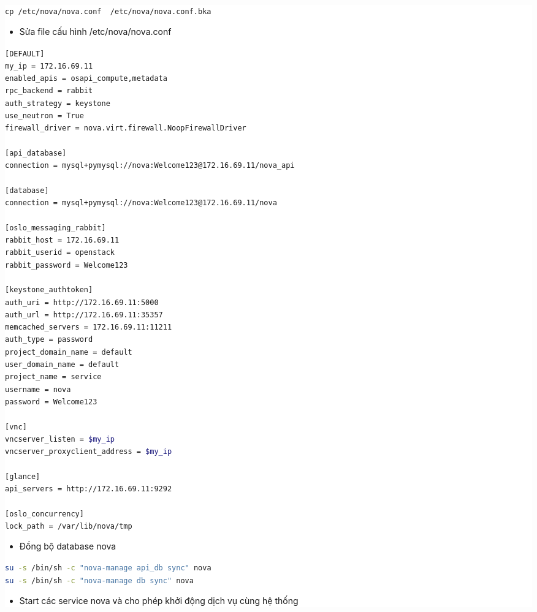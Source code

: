 `cp /etc/nova/nova.conf  /etc/nova/nova.conf.bka`

 - Sửa file cấu hình /etc/nova/nova.conf 
 
```sh
[DEFAULT]
my_ip = 172.16.69.11
enabled_apis = osapi_compute,metadata
rpc_backend = rabbit
auth_strategy = keystone
use_neutron = True
firewall_driver = nova.virt.firewall.NoopFirewallDriver

[api_database]
connection = mysql+pymysql://nova:Welcome123@172.16.69.11/nova_api

[database]
connection = mysql+pymysql://nova:Welcome123@172.16.69.11/nova

[oslo_messaging_rabbit]
rabbit_host = 172.16.69.11
rabbit_userid = openstack
rabbit_password = Welcome123

[keystone_authtoken]
auth_uri = http://172.16.69.11:5000
auth_url = http://172.16.69.11:35357
memcached_servers = 172.16.69.11:11211
auth_type = password
project_domain_name = default
user_domain_name = default
project_name = service
username = nova
password = Welcome123

[vnc]
vncserver_listen = $my_ip
vncserver_proxyclient_address = $my_ip

[glance]
api_servers = http://172.16.69.11:9292

[oslo_concurrency]
lock_path = /var/lib/nova/tmp
```

 - Đồng bộ database nova
 
```sh
su -s /bin/sh -c "nova-manage api_db sync" nova
su -s /bin/sh -c "nova-manage db sync" nova
```

 - Start các service nova và cho phép khởi động dịch vụ cùng hệ thống
 
